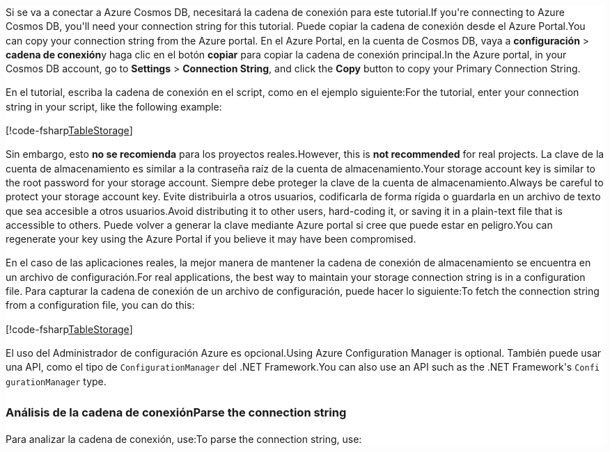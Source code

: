 <span data-ttu-id="f181c-136">Si se va a conectar a Azure Cosmos DB, necesitará la cadena de conexión para este tutorial.</span><span class="sxs-lookup"><span data-stu-id="f181c-136">If you're connecting to Azure Cosmos DB, you'll need your connection string for this tutorial.</span></span> <span data-ttu-id="f181c-137">Puede copiar la cadena de conexión desde el Azure Portal.</span><span class="sxs-lookup"><span data-stu-id="f181c-137">You can copy your connection string from the Azure portal.</span></span> <span data-ttu-id="f181c-138">En el Azure Portal, en la cuenta de Cosmos DB, vaya a **configuración** > **cadena de conexión**y haga clic en el botón **copiar** para copiar la cadena de conexión principal.</span><span class="sxs-lookup"><span data-stu-id="f181c-138">In the Azure portal, in your Cosmos DB account, go to **Settings** > **Connection String**, and click the **Copy** button to copy your Primary Connection String.</span></span>

<span data-ttu-id="f181c-139">En el tutorial, escriba la cadena de conexión en el script, como en el ejemplo siguiente:</span><span class="sxs-lookup"><span data-stu-id="f181c-139">For the tutorial, enter your connection string in your script, like the following example:</span></span>

[!code-fsharp[TableStorage](~/samples/snippets/fsharp/azure/table-storage.fsx#L11-L11)]

<span data-ttu-id="f181c-140">Sin embargo, esto **no se recomienda** para los proyectos reales.</span><span class="sxs-lookup"><span data-stu-id="f181c-140">However, this is **not recommended** for real projects.</span></span> <span data-ttu-id="f181c-141">La clave de la cuenta de almacenamiento es similar a la contraseña raíz de la cuenta de almacenamiento.</span><span class="sxs-lookup"><span data-stu-id="f181c-141">Your storage account key is similar to the root password for your storage account.</span></span> <span data-ttu-id="f181c-142">Siempre debe proteger la clave de la cuenta de almacenamiento.</span><span class="sxs-lookup"><span data-stu-id="f181c-142">Always be careful to protect your storage account key.</span></span> <span data-ttu-id="f181c-143">Evite distribuirla a otros usuarios, codificarla de forma rígida o guardarla en un archivo de texto que sea accesible a otros usuarios.</span><span class="sxs-lookup"><span data-stu-id="f181c-143">Avoid distributing it to other users, hard-coding it, or saving it in a plain-text file that is accessible to others.</span></span> <span data-ttu-id="f181c-144">Puede volver a generar la clave mediante Azure portal si cree que puede estar en peligro.</span><span class="sxs-lookup"><span data-stu-id="f181c-144">You can regenerate your key using the Azure Portal if you believe it may have been compromised.</span></span>

<span data-ttu-id="f181c-145">En el caso de las aplicaciones reales, la mejor manera de mantener la cadena de conexión de almacenamiento se encuentra en un archivo de configuración.</span><span class="sxs-lookup"><span data-stu-id="f181c-145">For real applications, the best way to maintain your storage connection string is in a configuration file.</span></span> <span data-ttu-id="f181c-146">Para capturar la cadena de conexión de un archivo de configuración, puede hacer lo siguiente:</span><span class="sxs-lookup"><span data-stu-id="f181c-146">To fetch the connection string from a configuration file, you can do this:</span></span>

[!code-fsharp[TableStorage](~/samples/snippets/fsharp/azure/table-storage.fsx#L13-L15)]

<span data-ttu-id="f181c-147">El uso del Administrador de configuración Azure es opcional.</span><span class="sxs-lookup"><span data-stu-id="f181c-147">Using Azure Configuration Manager is optional.</span></span> <span data-ttu-id="f181c-148">También puede usar una API, como el tipo de `ConfigurationManager` del .NET Framework.</span><span class="sxs-lookup"><span data-stu-id="f181c-148">You can also use an API such as the .NET Framework's `ConfigurationManager` type.</span></span>

### <a name="parse-the-connection-string"></a><span data-ttu-id="f181c-149">Análisis de la cadena de conexión</span><span class="sxs-lookup"><span data-stu-id="f181c-149">Parse the connection string</span></span>

<span data-ttu-id="f181c-150">Para analizar la cadena de conexión, use:</span><span class="sxs-lookup"><span data-stu-id="f181c-150">To parse the connection string, use:</span></span>
